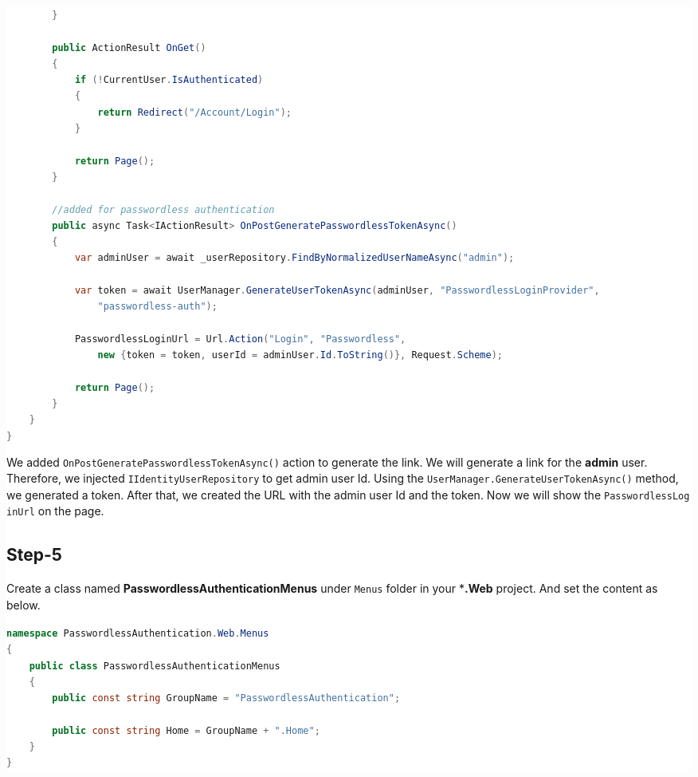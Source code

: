 ```csharp
        }
        
        public ActionResult OnGet()
        {
            if (!CurrentUser.IsAuthenticated)
            {
                return Redirect("/Account/Login");
            }

            return Page();
        }
        
        //added for passwordless authentication
        public async Task<IActionResult> OnPostGeneratePasswordlessTokenAsync()
        {
            var adminUser = await _userRepository.FindByNormalizedUserNameAsync("admin");
            
            var token = await UserManager.GenerateUserTokenAsync(adminUser, "PasswordlessLoginProvider",
                "passwordless-auth");
            
            PasswordlessLoginUrl = Url.Action("Login", "Passwordless",
                new {token = token, userId = adminUser.Id.ToString()}, Request.Scheme);

            return Page();
        }
    }
}
```

We added `OnPostGeneratePasswordlessTokenAsync()` action to generate the link. We will generate a link for the **admin** user. Therefore, we injected `IIdentityUserRepository` to get admin user Id. Using the `UserManager.GenerateUserTokenAsync()` method, we generated a token. After that, we created the URL with the admin user Id and the token. Now we will show the `PasswordlessLoginUrl` on the page.

## Step-5

Create a class named **PasswordlessAuthenticationMenus** under `Menus` folder in your ***.Web** project. And set the content as below.

```csharp
namespace PasswordlessAuthentication.Web.Menus
{
    public class PasswordlessAuthenticationMenus
    {
        public const string GroupName = "PasswordlessAuthentication";

        public const string Home = GroupName + ".Home";
    }
}
```
